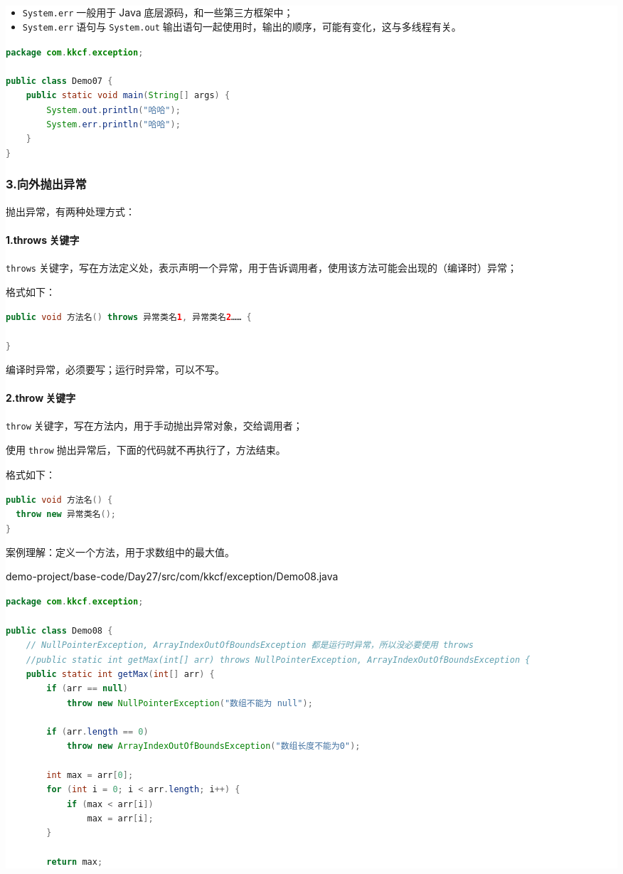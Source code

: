 - `System.err` 一般用于 Java 底层源码，和一些第三方框架中；
- `System.err` 语句与 `System.out` 输出语句一起使用时，输出的顺序，可能有变化，这与多线程有关。

```java
package com.kkcf.exception;

public class Demo07 {
    public static void main(String[] args) {
        System.out.println("哈哈");
        System.err.println("哈哈");
    }
}
```

### 3.向外抛出异常

抛出异常，有两种处理方式：

#### 1.throws 关键字

`throws` 关键字，写在方法定义处，表示声明一个异常，用于告诉调用者，使用该方法可能会出现的（编译时）异常；

格式如下：

```java
public void 方法名() throws 异常类名1, 异常类名2…… {

}
```

编译时异常，必须要写；运行时异常，可以不写。

#### 2.throw 关键字

`throw` 关键字，写在方法内，用于手动抛出异常对象，交给调用者；

使用 `throw` 抛出异常后，下面的代码就不再执行了，方法结束。

格式如下：

```java
public void 方法名() {
  throw new 异常类名();
}
```

案例理解：定义一个方法，用于求数组中的最大值。

demo-project/base-code/Day27/src/com/kkcf/exception/Demo08.java

```java
package com.kkcf.exception;

public class Demo08 {
    // NullPointerException, ArrayIndexOutOfBoundsException 都是运行时异常，所以没必要使用 throws
    //public static int getMax(int[] arr) throws NullPointerException, ArrayIndexOutOfBoundsException {
    public static int getMax(int[] arr) {
        if (arr == null)
            throw new NullPointerException("数组不能为 null");

        if (arr.length == 0)
            throw new ArrayIndexOutOfBoundsException("数组长度不能为0");

        int max = arr[0];
        for (int i = 0; i < arr.length; i++) {
            if (max < arr[i])
                max = arr[i];
        }

        return max;
```